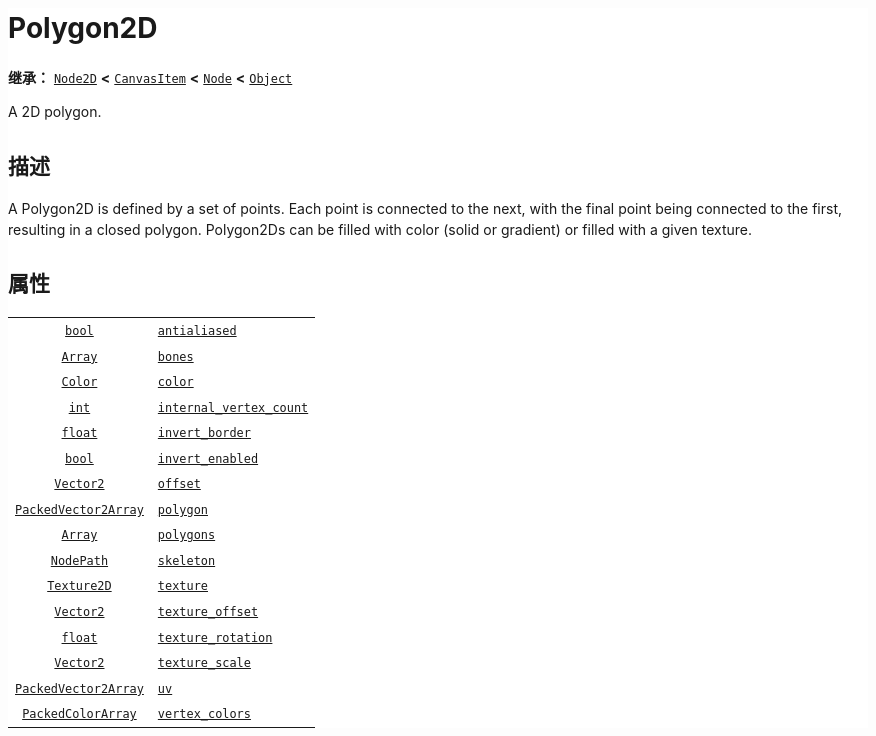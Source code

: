 




<div id="_class_polygon2d"></div>

# Polygon2D

**继承：** [`Node2D`](class_node2d.md) **<** [`CanvasItem`](class_canvasitem.md) **<** [`Node`](class_node.md) **<** [`Object`](class_object.md)

A 2D polygon.

## 描述

A Polygon2D is defined by a set of points. Each point is connected to the next, with the final point being connected to the first, resulting in a closed polygon. Polygon2Ds can be filled with color (solid or gradient) or filled with a given texture.

## 属性

|||
|:-:|:--|
| [`bool`](class_bool.md)                             | [`antialiased`](#class_polygon2d_property_antialiased)                     | ``false``                |
| [`Array`](class_array.md)                           | [`bones`](#class_polygon2d_property_bones)                                 | ``[]``                   |
| [`Color`](class_color.md)                           | [`color`](#class_polygon2d_property_color)                                 | ``Color(1, 1, 1, 1)``    |
| [`int`](class_int.md)                               | [`internal_vertex_count`](#class_polygon2d_property_internal_vertex_count) | ``0``                    |
| [`float`](class_float.md)                           | [`invert_border`](#class_polygon2d_property_invert_border)                 | ``100.0``                |
| [`bool`](class_bool.md)                             | [`invert_enabled`](#class_polygon2d_property_invert_enabled)               | ``false``                |
| [`Vector2`](class_vector2.md)                       | [`offset`](#class_polygon2d_property_offset)                               | ``Vector2(0, 0)``        |
| [`PackedVector2Array`](class_packedvector2array.md) | [`polygon`](#class_polygon2d_property_polygon)                             | ``PackedVector2Array()`` |
| [`Array`](class_array.md)                           | [`polygons`](#class_polygon2d_property_polygons)                           | ``[]``                   |
| [`NodePath`](class_nodepath.md)                     | [`skeleton`](#class_polygon2d_property_skeleton)                           | ``NodePath("")``         |
| [`Texture2D`](class_texture2d.md)                   | [`texture`](#class_polygon2d_property_texture)                             |                          |
| [`Vector2`](class_vector2.md)                       | [`texture_offset`](#class_polygon2d_property_texture_offset)               | ``Vector2(0, 0)``        |
| [`float`](class_float.md)                           | [`texture_rotation`](#class_polygon2d_property_texture_rotation)           | ``0.0``                  |
| [`Vector2`](class_vector2.md)                       | [`texture_scale`](#class_polygon2d_property_texture_scale)                 | ``Vector2(1, 1)``        |
| [`PackedVector2Array`](class_packedvector2array.md) | [`uv`](#class_polygon2d_property_uv)                                       | ``PackedVector2Array()`` |
| [`PackedColorArray`](class_packedcolorarray.md)     | [`vertex_colors`](#class_polygon2d_property_vertex_colors)                 | ``PackedColorArray()``   |
